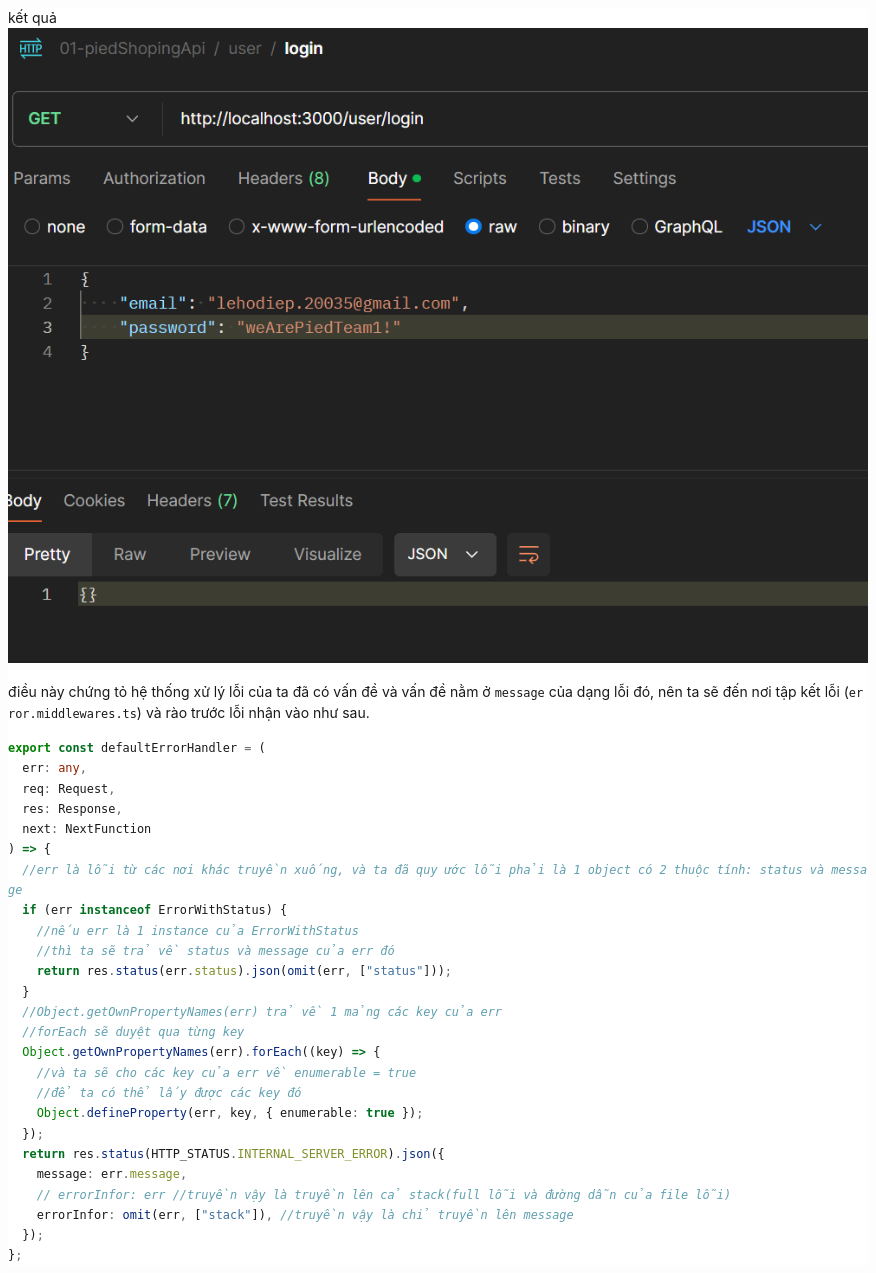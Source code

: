  kết quả
  ![alt text](image-282.png)

  điều này chứng tỏ hệ thống xử lý lỗi của ta đã có vấn đề và vấn đề nằm ở `message` của dạng lỗi đó, nên ta sẽ đến nơi tập kết lỗi (`error.middlewares.ts`) và rào trước lỗi nhận vào như sau.

  ```ts
  export const defaultErrorHandler = (
    err: any,
    req: Request,
    res: Response,
    next: NextFunction
  ) => {
    //err là lỗi từ các nơi khác truyền xuống, và ta đã quy ước lỗi phải là 1 object có 2 thuộc tính: status và message
    if (err instanceof ErrorWithStatus) {
      //nếu err là 1 instance của ErrorWithStatus
      //thì ta sẽ trả về status và message của err đó
      return res.status(err.status).json(omit(err, ["status"]));
    }
    //Object.getOwnPropertyNames(err) trả về 1 mảng các key của err
    //forEach sẽ duyệt qua từng key
    Object.getOwnPropertyNames(err).forEach((key) => {
      //và ta sẽ cho các key của err về enumerable = true
      //để ta có thể lấy được các key đó
      Object.defineProperty(err, key, { enumerable: true });
    });
    return res.status(HTTP_STATUS.INTERNAL_SERVER_ERROR).json({
      message: err.message,
      // errorInfor: err //truyền vậy là truyền lên cả stack(full lỗi và đường dẫn của file lỗi)
      errorInfor: omit(err, ["stack"]), //truyền vậy là chỉ truyền lên message
    });
  };
  ```
